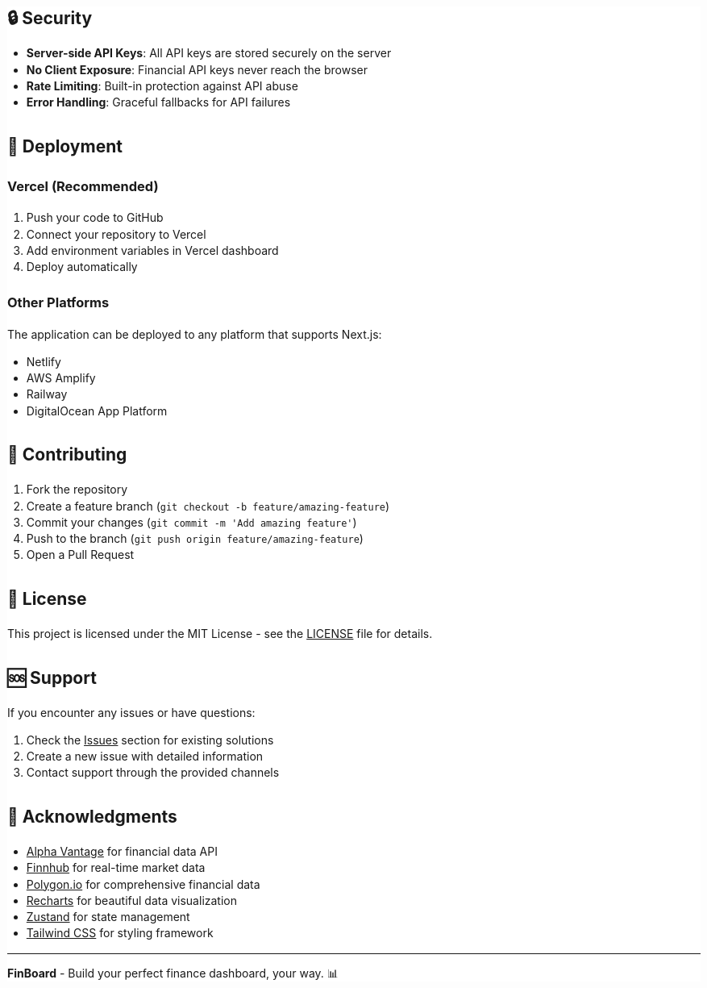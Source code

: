 ## 🔒 Security

- **Server-side API Keys**: All API keys are stored securely on the server
- **No Client Exposure**: Financial API keys never reach the browser
- **Rate Limiting**: Built-in protection against API abuse
- **Error Handling**: Graceful fallbacks for API failures

## 🚀 Deployment

### Vercel (Recommended)
1. Push your code to GitHub
2. Connect your repository to Vercel
3. Add environment variables in Vercel dashboard
4. Deploy automatically

### Other Platforms
The application can be deployed to any platform that supports Next.js:
- Netlify
- AWS Amplify
- Railway
- DigitalOcean App Platform

## 🤝 Contributing

1. Fork the repository
2. Create a feature branch (`git checkout -b feature/amazing-feature`)
3. Commit your changes (`git commit -m 'Add amazing feature'`)
4. Push to the branch (`git push origin feature/amazing-feature`)
5. Open a Pull Request

## 📝 License

This project is licensed under the MIT License - see the [LICENSE](LICENSE) file for details.

## 🆘 Support

If you encounter any issues or have questions:

1. Check the [Issues](../../issues) section for existing solutions
2. Create a new issue with detailed information
3. Contact support through the provided channels

## 🙏 Acknowledgments

- [Alpha Vantage](https://www.alphavantage.co/) for financial data API
- [Finnhub](https://finnhub.io/) for real-time market data
- [Polygon.io](https://polygon.io/) for comprehensive financial data
- [Recharts](https://recharts.org/) for beautiful data visualization
- [Zustand](https://github.com/pmndrs/zustand) for state management
- [Tailwind CSS](https://tailwindcss.com/) for styling framework

---

**FinBoard** - Build your perfect finance dashboard, your way. 📊
